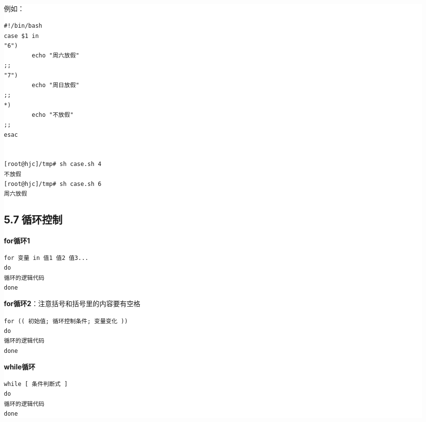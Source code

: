 例如：

```shell
#!/bin/bash
case $1 in
"6")
        echo "周六放假"
;;
"7")
        echo "周日放假"
;;
*)
        echo "不放假"
;;
esac


[root@hjc]/tmp# sh case.sh 4
不放假
[root@hjc]/tmp# sh case.sh 6
周六放假
```



## 5.7 循环控制

**for循环1**

~~~shell
for 变量 in 值1 值2 值3...
do
循环的逻辑代码
done
~~~



**for循环2**：注意括号和括号里的内容要有空格

~~~shell
for (( 初始值; 循环控制条件; 变量变化 ))
do
循环的逻辑代码
done
~~~



**while循环**

~~~shell
while [ 条件判断式 ]
do
循环的逻辑代码
done
~~~
